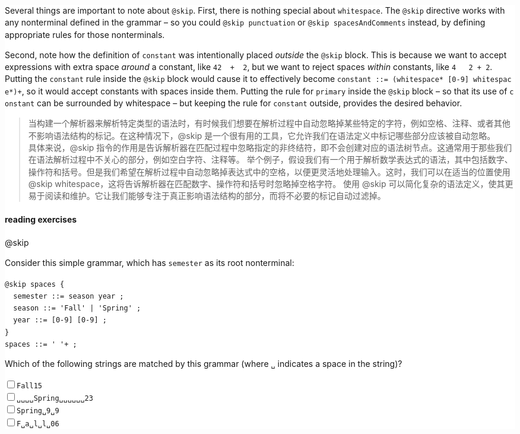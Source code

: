 <p id="@several_things_important"><a class="jump" href="#@several_things_important"></a>Several things are important to note about <code>@skip</code>.
First, there is nothing special about <code>whitespace</code>. The <code>@skip</code> directive works with any nonterminal defined in the grammar – so you could <code>@skip punctuation</code> or <code>@skip spacesAndComments</code> instead, by defining appropriate rules for those nonterminals.</p>

<p id="@second_note_definition"><a class="jump" href="#@second_note_definition"></a>Second, note how the definition of <code>constant</code> was intentionally placed <em>outside</em> the <code>@skip</code> block.
This is because we want to accept expressions with extra space <em>around</em> a constant, like <code>42  +  2</code>, but we want to reject spaces <em>within</em> constants, like <code>4   2 + 2</code>.
Putting the <code>constant</code> rule inside the <code>@skip</code> block would cause it to effectively become <code>constant ::= (whitespace* [0-9] whitespace*)+</code>, so it would accept constants with spaces inside them.
Putting the rule for <code>primary</code> inside the <code>@skip</code> block – so that its use of <code>constant</code> can be surrounded by whitespace – but keeping the rule for <code>constant</code> outside, provides the desired behavior.</p>

>当构建一个解析器来解析特定类型的语法时，有时候我们想要在解析过程中自动忽略掉某些特定的字符，例如空格、注释、或者其他不影响语法结构的标记。在这种情况下，@skip 是一个很有用的工具，它允许我们在语法定义中标记哪些部分应该被自动忽略。   
具体来说，@skip 指令的作用是告诉解析器在匹配过程中忽略指定的非终结符，即不会创建对应的语法树节点。这通常用于那些我们在语法解析过程中不关心的部分，例如空白字符、注释等。
举个例子，假设我们有一个用于解析数学表达式的语法，其中包括数字、操作符和括号。但是我们希望在解析过程中自动忽略掉表达式中的空格，以便更灵活地处理输入。这时，我们可以在适当的位置使用 @skip whitespace，这将告诉解析器在匹配数字、操作符和括号时忽略掉空格字符。
使用 @skip 可以简化复杂的语法定义，使其更易于阅读和维护。它让我们能够专注于真正影响语法结构的部分，而将不必要的标记自动过滤掉。

<div class="reading-exercises exercises panel-group converted" id="ex-parser_generators"><h4 class="text-danger">reading exercises</h4><div class="panel panel-danger"><div class="panel-heading" data-structure-tag="exercise" id="@ex-parser_generators-skip" data-target="#ex-parser_generators-skip" data-toggle="collapse"><a class="jump" href="#@ex-parser_generators-skip"></a><span class="panel-title">@skip</span></div><div class="panel-collapse collapse exercise-panel" id="ex-parser_generators-skip" data-outline="skip" data-ex-id="whitespace/skip" data-ex-category="reading-exercises" data-ex-remote="https://6031.mit.edu/handx/sp23/submit.php" data-ex-handout="classes-12-regex-grammars"><div class="panel-body">

<p id="@consider_simple_grammar"><a class="jump" href="#@consider_simple_grammar"></a>Consider this simple grammar, which has <code>semester</code> as its root nonterminal:</p>

<pre><code class="language-parserlib hljs"><span class="hljs-keyword">@skip</span> spaces {
  semester <span class="hljs-keyword">::=</span> season year ;
  season <span class="hljs-keyword">::=</span> <span class="hljs-string">'Fall'</span> <span class="hljs-keyword">|</span> <span class="hljs-string">'Spring'</span> ;
  year <span class="hljs-keyword">::=</span> <span class="hljs-string">[0-9]</span> <span class="hljs-string">[0-9]</span> ;
}
spaces <span class="hljs-keyword">::=</span> <span class="hljs-string">' '</span><span class="hljs-keyword">+</span> ;</code></pre>

<p id="@which_following_strings"><a class="jump" href="#@which_following_strings"></a>Which of the following strings are matched by this grammar (where <code>␣</code> indicates a space in the string)?</p>

<div class="form-group exercise-part" data-outline="a"><div class="checkbox exercise-choice" data-outline="Fall15"><label for="md_converted_choice_6_0"><input type="checkbox" id="md_converted_choice_6_0"><code>Fall15</code></label><span class="exercise-answer exercise-remote" style="display: none;">(missing answer)</span></div>
<div class="checkbox exercise-choice" data-outline="␣␣␣␣Spring␣␣␣␣␣␣23"><label for="md_converted_choice_6_1"><input type="checkbox" id="md_converted_choice_6_1"><code>␣␣␣␣Spring␣␣␣␣␣␣23</code></label><span class="exercise-answer exercise-remote" style="display: none;">(missing answer)</span></div>
<div class="checkbox exercise-choice" data-outline="Spring␣9␣9"><label for="md_converted_choice_6_2"><input type="checkbox" id="md_converted_choice_6_2"><code>Spring␣9␣9</code></label><span class="exercise-answer exercise-remote" style="display: none;">(missing answer)</span></div>
<div class="checkbox exercise-choice" data-outline="F␣a␣l␣l␣06"><label for="md_converted_choice_6_3"><input type="checkbox" id="md_converted_choice_6_3"><code>F␣a␣l␣l␣06</code></label><span class="exercise-answer exercise-remote" style="display: none;">(missing answer)</span></div>
</div>
